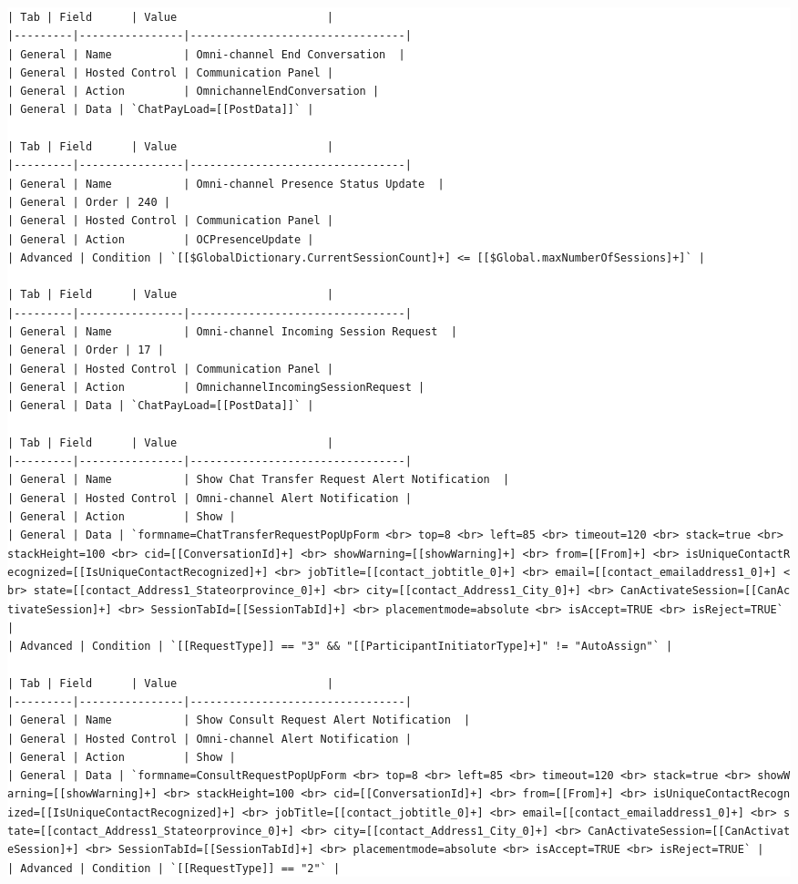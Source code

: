     | Tab | Field      | Value                       |
    |---------|----------------|---------------------------------|
    | General | Name           | Omni-channel End Conversation  |
    | General | Hosted Control | Communication Panel |
    | General | Action         | OmnichannelEndConversation | 
    | General | Data | `ChatPayLoad=[[PostData]]` |

    | Tab | Field      | Value                       |
    |---------|----------------|---------------------------------|
    | General | Name           | Omni-channel Presence Status Update  |
    | General | Order | 240 |
    | General | Hosted Control | Communication Panel |
    | General | Action         | OCPresenceUpdate | 
    | Advanced | Condition | `[[$GlobalDictionary.CurrentSessionCount]+] <= [[$Global.maxNumberOfSessions]+]` |

    | Tab | Field      | Value                       |
    |---------|----------------|---------------------------------|
    | General | Name           | Omni-channel Incoming Session Request  |
    | General | Order | 17 |    
    | General | Hosted Control | Communication Panel |
    | General | Action         | OmnichannelIncomingSessionRequest | 
    | General | Data | `ChatPayLoad=[[PostData]]` |         

    | Tab | Field      | Value                       |
    |---------|----------------|---------------------------------|
    | General | Name           | Show Chat Transfer Request Alert Notification  |
    | General | Hosted Control | Omni-channel Alert Notification |
    | General | Action         | Show | 
    | General | Data | `formname=ChatTransferRequestPopUpForm <br> top=8 <br> left=85 <br> timeout=120 <br> stack=true <br> stackHeight=100 <br> cid=[[ConversationId]+] <br> showWarning=[[showWarning]+] <br> from=[[From]+] <br> isUniqueContactRecognized=[[IsUniqueContactRecognized]+] <br> jobTitle=[[contact_jobtitle_0]+] <br> email=[[contact_emailaddress1_0]+] <br> state=[[contact_Address1_Stateorprovince_0]+] <br> city=[[contact_Address1_City_0]+] <br> CanActivateSession=[[CanActivateSession]+] <br> SessionTabId=[[SessionTabId]+] <br> placementmode=absolute <br> isAccept=TRUE <br> isReject=TRUE` |
    | Advanced | Condition | `[[RequestType]] == "3" && "[[ParticipantInitiatorType]+]" != "AutoAssign"` |

    | Tab | Field      | Value                       |
    |---------|----------------|---------------------------------|
    | General | Name           | Show Consult Request Alert Notification  |
    | General | Hosted Control | Omni-channel Alert Notification |
    | General | Action         | Show | 
    | General | Data | `formname=ConsultRequestPopUpForm <br> top=8 <br> left=85 <br> timeout=120 <br> stack=true <br> showWarning=[[showWarning]+] <br> stackHeight=100 <br> cid=[[ConversationId]+] <br> from=[[From]+] <br> isUniqueContactRecognized=[[IsUniqueContactRecognized]+] <br> jobTitle=[[contact_jobtitle_0]+] <br> email=[[contact_emailaddress1_0]+] <br> state=[[contact_Address1_Stateorprovince_0]+] <br> city=[[contact_Address1_City_0]+] <br> CanActivateSession=[[CanActivateSession]+] <br> SessionTabId=[[SessionTabId]+] <br> placementmode=absolute <br> isAccept=TRUE <br> isReject=TRUE` |
    | Advanced | Condition | `[[RequestType]] == "2"` |
